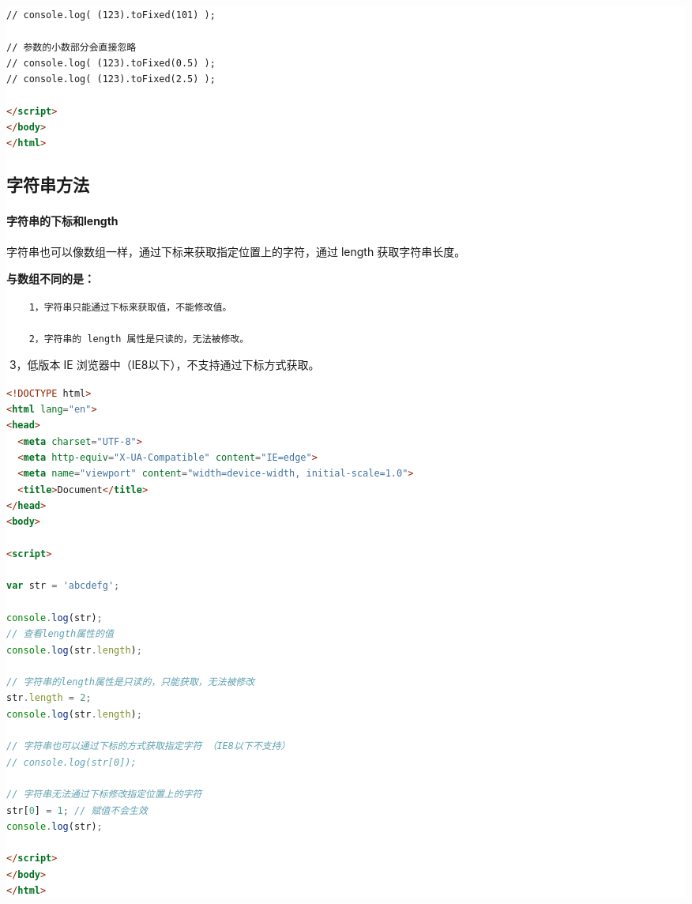 ```html
// console.log( (123).toFixed(101) );

// 参数的小数部分会直接忽略
// console.log( (123).toFixed(0.5) );
// console.log( (123).toFixed(2.5) );

</script>
</body>
</html>
```



## 字符串方法

#### 字符串的下标和length

字符串也可以像数组一样，通过下标来获取指定位置上的字符，通过 length 获取字符串长度。

**与数组不同的是：**

 		1，字符串只能通过下标来获取值，不能修改值。

 		2，字符串的 length 属性是只读的，无法被修改。

​		 3，低版本 IE 浏览器中（IE8以下），不支持通过下标方式获取。

```html
<!DOCTYPE html>
<html lang="en">
<head>
  <meta charset="UTF-8">
  <meta http-equiv="X-UA-Compatible" content="IE=edge">
  <meta name="viewport" content="width=device-width, initial-scale=1.0">
  <title>Document</title>
</head>
<body>
  
<script>

var str = 'abcdefg';

console.log(str);
// 查看length属性的值
console.log(str.length);

// 字符串的length属性是只读的，只能获取，无法被修改
str.length = 2;
console.log(str.length);

// 字符串也可以通过下标的方式获取指定字符 （IE8以下不支持）
// console.log(str[0]);

// 字符串无法通过下标修改指定位置上的字符
str[0] = 1; // 赋值不会生效
console.log(str);

</script>
</body>
</html>
```
